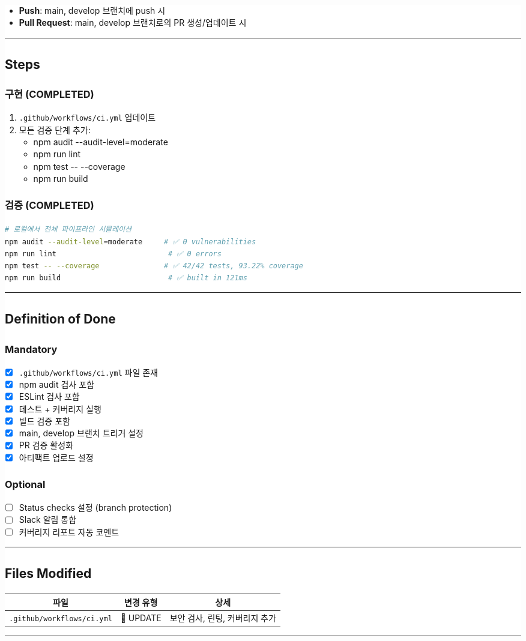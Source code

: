 - **Push**: main, develop 브랜치에 push 시
- **Pull Request**: main, develop 브랜치로의 PR 생성/업데이트 시

---

## Steps

### 구현 (COMPLETED)

1. `.github/workflows/ci.yml` 업데이트
2. 모든 검증 단계 추가:
   - npm audit --audit-level=moderate
   - npm run lint
   - npm test -- --coverage
   - npm run build

### 검증 (COMPLETED)

```bash
# 로컬에서 전체 파이프라인 시뮬레이션
npm audit --audit-level=moderate     # ✅ 0 vulnerabilities
npm run lint                          # ✅ 0 errors
npm test -- --coverage               # ✅ 42/42 tests, 93.22% coverage
npm run build                         # ✅ built in 121ms
```

---

## Definition of Done

### Mandatory
- [x] `.github/workflows/ci.yml` 파일 존재
- [x] npm audit 검사 포함
- [x] ESLint 검사 포함
- [x] 테스트 + 커버리지 실행
- [x] 빌드 검증 포함
- [x] main, develop 브랜치 트리거 설정
- [x] PR 검증 활성화
- [x] 아티팩트 업로드 설정

### Optional
- [ ] Status checks 설정 (branch protection)
- [ ] Slack 알림 통합
- [ ] 커버리지 리포트 자동 코멘트

---

## Files Modified

| 파일 | 변경 유형 | 상세 |
|------|---------|------|
| `.github/workflows/ci.yml` | 📝 UPDATE | 보안 검사, 린팅, 커버리지 추가 |

---
